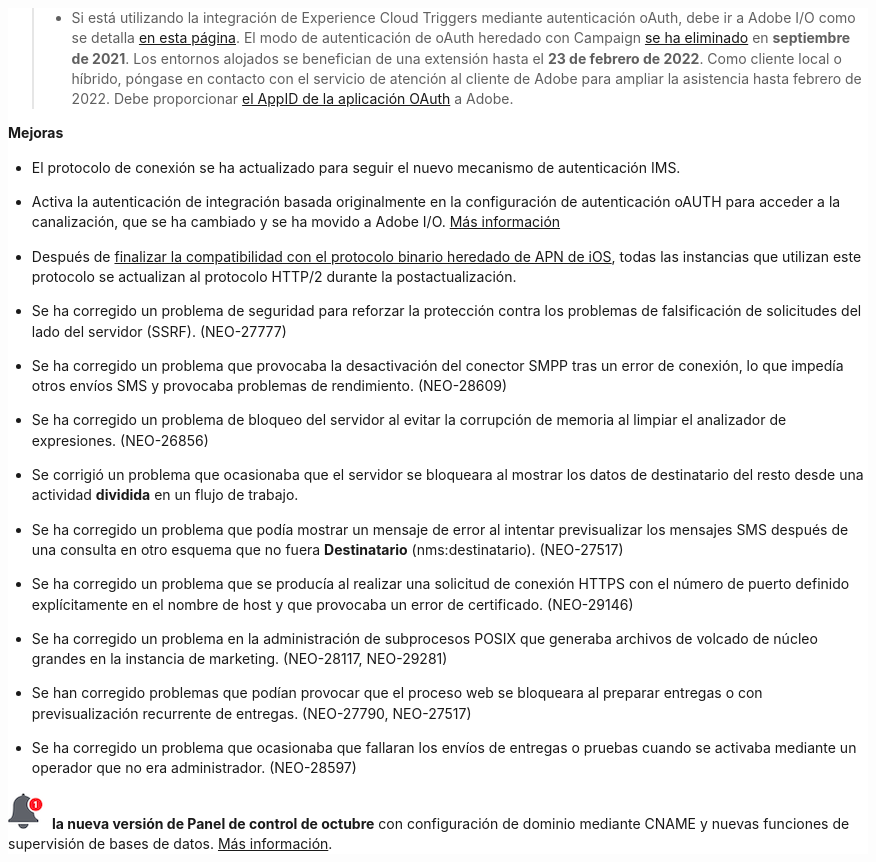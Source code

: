 > * Si está utilizando la integración de Experience Cloud Triggers mediante autenticación oAuth, debe ir a Adobe I/O como se detalla [en esta página](../../integrations/using/configuring-adobe-io.md). El modo de autenticación de oAuth heredado con Campaign [se ha eliminado](https://experienceleaguecommunities.adobe.com/t5/adobe-analytics-discussions/adobe-analytics-legacy-api-end-of-life-notice/td-p/385411?profile.language=es) en **septiembre de 2021**. Los entornos alojados se benefician de una extensión hasta el **23 de febrero de 2022**. Como cliente local o híbrido, póngase en contacto con el servicio de atención al cliente de Adobe para ampliar la asistencia hasta febrero de 2022. Debe proporcionar [el AppID de la aplicación OAuth](../../integrations/using/configuring-pipeline.md?lang=en#step-optional) a Adobe.


**Mejoras**

* El protocolo de conexión se ha actualizado para seguir el nuevo mecanismo de autenticación IMS.
* Activa la autenticación de integración basada originalmente en la configuración de autenticación oAUTH para acceder a la canalización, que se ha cambiado y se ha movido a Adobe I/O. [Más información](../../integrations/using/configuring-adobe-io.md)
* Después de [finalizar la compatibilidad con el protocolo binario heredado de APN de iOS](https://developer.apple.com/news/?id=c88acm2b), todas las instancias que utilizan este protocolo se actualizan al protocolo HTTP/2 durante la postactualización.
* Se ha corregido un problema de seguridad para reforzar la protección contra los problemas de falsificación de solicitudes del lado del servidor (SSRF). (NEO-27777)



* Se ha corregido un problema que provocaba la desactivación del conector SMPP tras un error de conexión, lo que impedía otros envíos SMS y provocaba problemas de rendimiento. (NEO-28609)



* Se ha corregido un problema de bloqueo del servidor al evitar la corrupción de memoria al limpiar el analizador de expresiones. (NEO-26856)



* Se corrigió un problema que ocasionaba que el servidor se bloqueara al mostrar los datos de destinatario del resto desde una actividad **dividida** en un flujo de trabajo.
* Se ha corregido un problema que podía mostrar un mensaje de error al intentar previsualizar los mensajes SMS después de una consulta en otro esquema que no fuera **Destinatario** (nms:destinatario). (NEO-27517)



* Se ha corregido un problema que se producía al realizar una solicitud de conexión HTTPS con el número de puerto definido explícitamente en el nombre de host y que provocaba un error de certificado. (NEO-29146)



* Se ha corregido un problema en la administración de subprocesos POSIX que generaba archivos de volcado de núcleo grandes en la instancia de marketing. (NEO-28117, NEO-29281)
* Se han corregido problemas que podían provocar que el proceso web se bloqueara al preparar entregas o con previsualización recurrente de entregas. (NEO-27790, NEO-27517)
* Se ha corregido un problema que ocasionaba que fallaran los envíos de entregas o pruebas cuando se activaba mediante un operador que no era administrador. (NEO-28597)




![](assets/do-not-localize/cp-icon.png) **la nueva versión de Panel de control de octubre** con configuración de dominio mediante CNAME y nuevas funciones de supervisión de bases de datos. [Más información](https://experienceleague.adobe.com/docs/control-panel/using/release-notes.html?lang=es).
